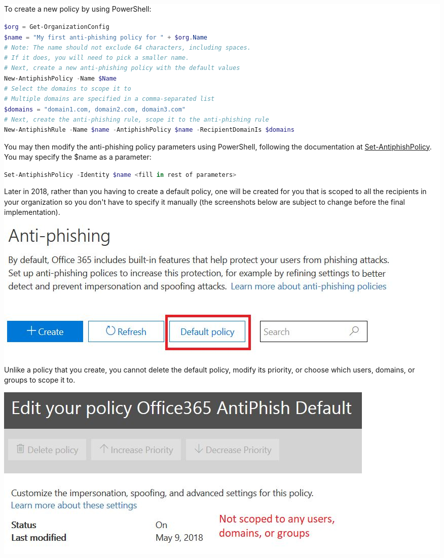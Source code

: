 To create a new policy by using PowerShell:

```powershell
$org = Get-OrganizationConfig
$name = "My first anti-phishing policy for " + $org.Name
# Note: The name should not exclude 64 characters, including spaces.
# If it does, you will need to pick a smaller name.
# Next, create a new anti-phishing policy with the default values
New-AntiphishPolicy -Name $Name
# Select the domains to scope it to
# Multiple domains are specified in a comma-separated list
$domains = "domain1.com, domain2.com, domain3.com"
# Next, create the anti-phishing rule, scope it to the anti-phishing rule
New-AntiphishRule -Name $name -AntiphishPolicy $name -RecipientDomainIs $domains
```

You may then modify the anti-phishing policy parameters using PowerShell, following the documentation at [Set-AntiphishPolicy](https://docs.microsoft.com/powershell/module/exchange/advanced-threat-protection/Set-AntiPhishPolicy). You may specify the $name as a parameter:

```powershell
Set-AntiphishPolicy -Identity $name <fill in rest of parameters>
```

Later in 2018, rather than you having to create a default policy, one will be created for you that is scoped to all the recipients in your organization so you don't have to specify it manually (the screenshots below are subject to change before the final implementation).

![Default policy for Anti-phishing](../../media/1f27a0bf-e202-4e12-bbac-24baf013c8f9.jpg)

Unlike a policy that you create, you cannot delete the default policy, modify its priority, or choose which users, domains, or groups to scope it to.

![Anti-phishing default policy details](../../media/30c21ceb-df52-4c93-aa65-f44a55dc1009.jpg)
